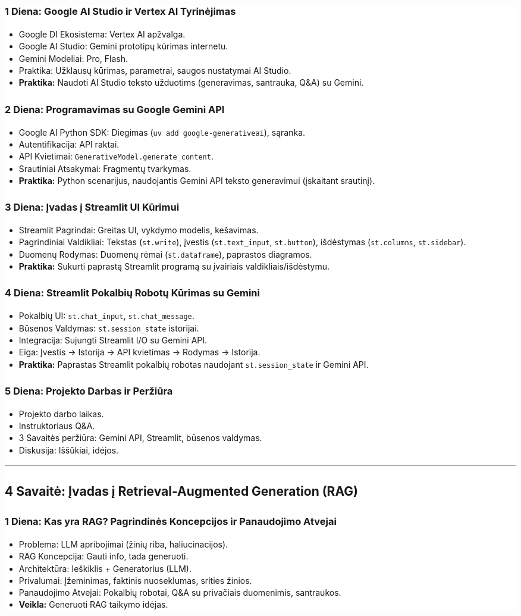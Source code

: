 ### **1 Diena: Google AI Studio ir Vertex AI Tyrinėjimas**
- Google DI Ekosistema: Vertex AI apžvalga.
- Google AI Studio: Gemini prototipų kūrimas internetu.
- Gemini Modeliai: Pro, Flash.
- Praktika: Užklausų kūrimas, parametrai, saugos nustatymai AI Studio.
- **Praktika:** Naudoti AI Studio teksto užduotims (generavimas, santrauka, Q&A) su Gemini.

### **2 Diena: Programavimas su Google Gemini API**
- Google AI Python SDK: Diegimas (`uv add google-generativeai`), sąranka.
- Autentifikacija: API raktai.
- API Kvietimai: `GenerativeModel.generate_content`.
- Srautiniai Atsakymai: Fragmentų tvarkymas.
- **Praktika:** Python scenarijus, naudojantis Gemini API teksto generavimui (įskaitant srautinį).

### **3 Diena: Įvadas į Streamlit UI Kūrimui**
- Streamlit Pagrindai: Greitas UI, vykdymo modelis, kešavimas.
- Pagrindiniai Valdikliai: Tekstas (`st.write`), įvestis (`st.text_input`, `st.button`), išdėstymas (`st.columns`, `st.sidebar`).
- Duomenų Rodymas: Duomenų rėmai (`st.dataframe`), paprastos diagramos.
- **Praktika:** Sukurti paprastą Streamlit programą su įvairiais valdikliais/išdėstymu.

### **4 Diena: Streamlit Pokalbių Robotų Kūrimas su Gemini**
- Pokalbių UI: `st.chat_input`, `st.chat_message`.
- Būsenos Valdymas: `st.session_state` istorijai.
- Integracija: Sujungti Streamlit I/O su Gemini API.
- Eiga: Įvestis -> Istorija -> API kvietimas -> Rodymas -> Istorija.
- **Praktika:** Paprastas Streamlit pokalbių robotas naudojant `st.session_state` ir Gemini API.

### **5 Diena: Projekto Darbas ir Peržiūra**
- Projekto darbo laikas.
- Instruktoriaus Q&A.
- 3 Savaitės peržiūra: Gemini API, Streamlit, būsenos valdymas.
- Diskusija: Iššūkiai, idėjos.

---

## **4 Savaitė: Įvadas į Retrieval-Augmented Generation (RAG)**

### **1 Diena: Kas yra RAG? Pagrindinės Koncepcijos ir Panaudojimo Atvejai**
- Problema: LLM apribojimai (žinių riba, haliucinacijos).
- RAG Koncepcija: Gauti info, tada generuoti.
- Architektūra: Ieškiklis + Generatorius (LLM).
- Privalumai: Įžeminimas, faktinis nuoseklumas, srities žinios.
- Panaudojimo Atvejai: Pokalbių robotai, Q&A su privačiais duomenimis, santraukos.
- **Veikla:** Generuoti RAG taikymo idėjas.

